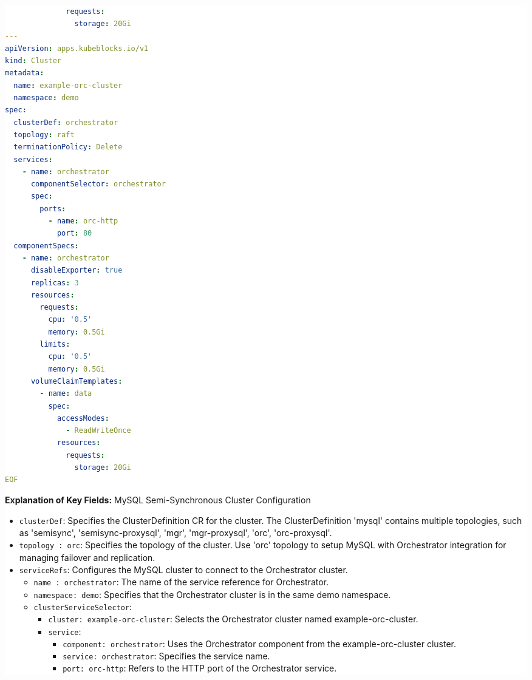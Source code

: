 ```yaml
              requests:
                storage: 20Gi
---
apiVersion: apps.kubeblocks.io/v1
kind: Cluster
metadata:
  name: example-orc-cluster
  namespace: demo
spec:
  clusterDef: orchestrator
  topology: raft
  terminationPolicy: Delete
  services:
    - name: orchestrator
      componentSelector: orchestrator
      spec:
        ports:
          - name: orc-http
            port: 80
  componentSpecs:
    - name: orchestrator
      disableExporter: true
      replicas: 3
      resources:
        requests:
          cpu: '0.5'
          memory: 0.5Gi
        limits:
          cpu: '0.5'
          memory: 0.5Gi
      volumeClaimTemplates:
        - name: data
          spec:
            accessModes:
              - ReadWriteOnce
            resources:
              requests:
                storage: 20Gi
EOF
```
**Explanation of Key Fields:**
MySQL Semi-Synchronous Cluster Configuration
- `clusterDef`: Specifies the ClusterDefinition CR for the cluster. The ClusterDefinition 'mysql' contains multiple topologies, such as 'semisync', 'semisync-proxysql', 'mgr', 'mgr-proxysql', 'orc', 'orc-proxysql'.
- `topology : orc`: Specifies the topology of the cluster. Use 'orc' topology to setup MySQL with Orchestrator integration for managing failover and replication.
- `serviceRefs`: Configures the MySQL cluster to connect to the Orchestrator cluster.
  - `name : orchestrator`: The name of the service reference for Orchestrator.
  - `namespace: demo`: Specifies that the Orchestrator cluster is in the same demo namespace.
  - `clusterServiceSelector`:
    - `cluster: example-orc-cluster`: Selects the Orchestrator cluster named example-orc-cluster.
    - `service`:
      - `component: orchestrator`: Uses the Orchestrator component from the example-orc-cluster cluster. 
      - `service: orchestrator`: Specifies the service name. 
      - `port: orc-http`: Refers to the HTTP port of the Orchestrator service.
